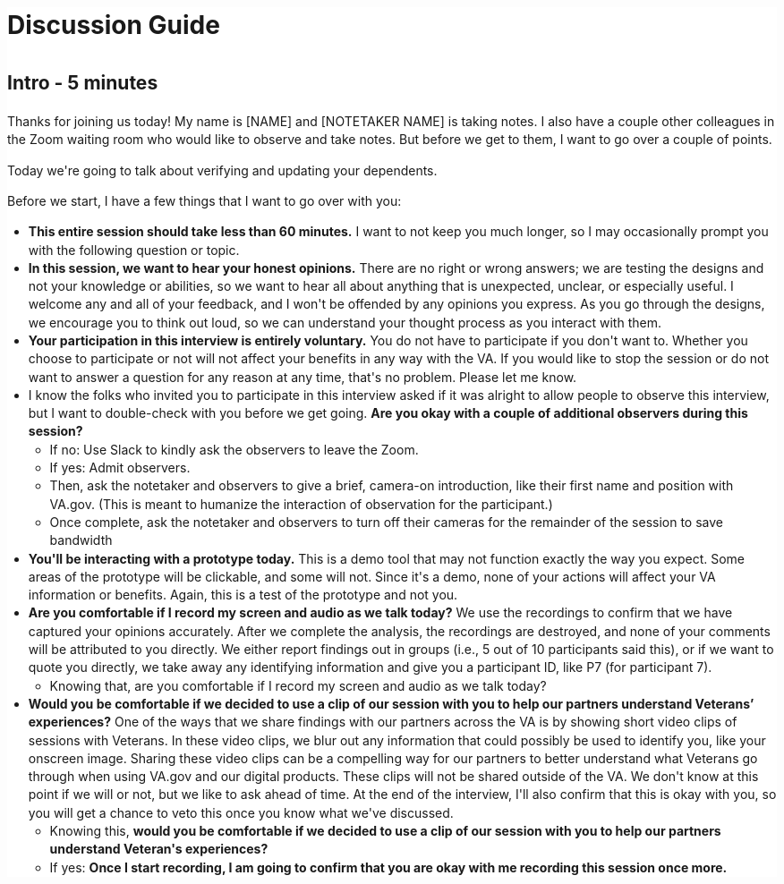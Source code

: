 # Discussion Guide

## Intro - 5 minutes

Thanks for joining us today! My name is [NAME] and [NOTETAKER NAME] is taking notes.
I also have a couple other colleagues in the Zoom waiting room who would like to observe and take notes. But before we get to them, I want to go over a couple of points. 

Today we're going to talk about verifying and updating your dependents. 


Before we start, I have a few things that I want to go over with you:

- **This entire session should take less than 60 minutes.** I want to not keep you much longer, so I may occasionally prompt you with the following question or topic.
- **In this session, we want to hear your honest opinions.** There are no right or wrong answers; we are testing the designs and not your knowledge or abilities, so we want to hear all about anything that is unexpected, unclear, or especially useful. I welcome any and all of your feedback, and I won't be offended by any opinions you express. As you go through the designs, we encourage you to think out loud, so we can understand your thought process as you interact with them.
- **Your participation in this interview is entirely voluntary.** You do not have to participate if you don't want to. Whether you choose to participate or not will not affect your benefits in any way with the VA. If you would like to stop the session or do not want to answer a question for any reason at any time, that's no problem. Please let me know.
- I know the folks who invited you to participate in this interview asked if it was alright to allow people to observe this interview, but I want to double-check with you before we get going. **Are you okay with a couple of additional observers during this session?**
  - If no: Use Slack to kindly ask the observers to leave the Zoom.
  - If yes: Admit observers.
  - Then, ask the notetaker and observers to give a brief, camera-on introduction, like their first name and position with VA.gov. (This is meant to humanize the interaction of observation for the participant.)
  - Once complete, ask the notetaker and observers to turn off their cameras for the remainder of the session to save bandwidth
- **You'll be interacting with a prototype today.** This is a demo tool that may not function exactly the way you expect. Some areas of the prototype will be clickable, and some will not. Since it's a demo, none of your actions will affect your VA information or benefits. Again, this is a test of the prototype and not you.
- **Are you comfortable if I record my screen and audio as we talk today?** We use the recordings to confirm that we have captured your opinions accurately. After we complete the analysis, the recordings are destroyed, and none of your comments will be attributed to you directly. We either report findings out in groups (i.e., 5 out of 10 participants said this), or if we want to quote you directly, we take away any identifying information and give you a participant ID, like P7 (for participant 7).
  - Knowing that, are you comfortable if I record my screen and audio as we talk today?
- **Would you be comfortable if we decided to use a clip of our session with you to help our partners understand Veterans’ experiences?** One of the ways that we share findings with our partners across the VA is by showing short video clips of sessions with Veterans. In these video clips, we blur out any information that could possibly be used to identify you, like your onscreen image. Sharing these video clips can be a compelling way for our partners to better understand what Veterans go through when using VA.gov and our digital products. These clips will not be shared outside of the VA. We don't know at this point if we will or not, but we like to ask ahead of time. At the end of the interview, I'll also confirm that this is okay with you, so you will get a chance to veto this once you know what we've discussed.
  - Knowing this, **would you be comfortable if we decided to use a clip of our session with you to help our partners understand Veteran's experiences?**
  - If yes: **Once I start recording, I am going to confirm that you are okay with me recording this session once more.**
